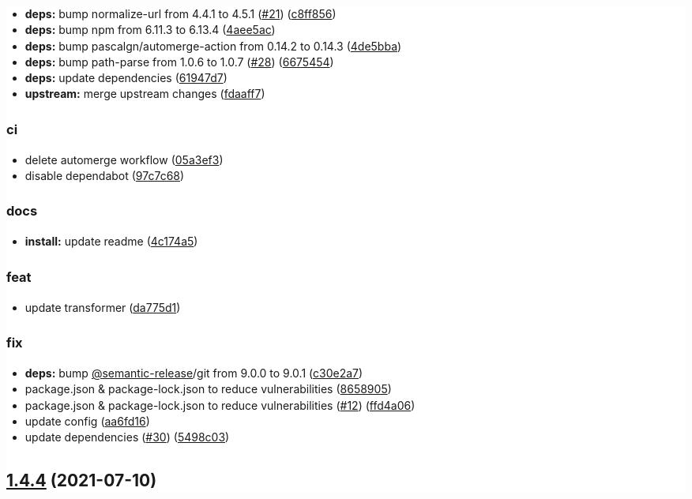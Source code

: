 * **deps:** bump normalize-url from 4.4.1 to 4.5.1 ([#21](https://github.com/TMWare/semantic-release-npm-github-publish/issues/21)) ([c8ff856](https://github.com/TMWare/semantic-release-npm-github-publish/commit/c8ff8567f4e24fe8a5cd485112582d37adbc4271))
* **deps:** bump npm from 6.11.3 to 6.13.4 ([4aee5ac](https://github.com/TMWare/semantic-release-npm-github-publish/commit/4aee5acf905be0800795078c31d044ff98444f5f))
* **deps:** bump pascalgn/automerge-action from 0.14.2 to 0.14.3 ([4de5bba](https://github.com/TMWare/semantic-release-npm-github-publish/commit/4de5bba28a12962fb7e698709f45d3e4a6ab0a26))
* **deps:** bump path-parse from 1.0.6 to 1.0.7 ([#28](https://github.com/TMWare/semantic-release-npm-github-publish/issues/28)) ([6675454](https://github.com/TMWare/semantic-release-npm-github-publish/commit/6675454b6cd768276b9e9c2a463c5c7695ef810c))
* **deps:** update dependencies ([61947d7](https://github.com/TMWare/semantic-release-npm-github-publish/commit/61947d7f848ae3b1f5a34ded306594fdf99739c1))
* **upstream:** merge upstream changes ([fdaaff7](https://github.com/TMWare/semantic-release-npm-github-publish/commit/fdaaff7f6ba872cf9278f8e2d3f9e70cb8945640))


### ci

* delete automerge workflow ([05a3ef3](https://github.com/TMWare/semantic-release-npm-github-publish/commit/05a3ef3a80fed8df32f0944481f50ae37192c210))
* disable dependabot ([97c7c68](https://github.com/TMWare/semantic-release-npm-github-publish/commit/97c7c68d03f6e4c1b54c74847dc2db46de70972d))


### docs

* **install:** update readme ([4c174a5](https://github.com/TMWare/semantic-release-npm-github-publish/commit/4c174a57b79088b1a6abd0f8ee19ef801f683943))


### feat

* update transformer ([da775d1](https://github.com/TMWare/semantic-release-npm-github-publish/commit/da775d1d44edec70c87e1ba2f9e04a7d700af8d7))


### fix

* **deps:** bump [@semantic-release](https://github.com/semantic-release)/git from 9.0.0 to 9.0.1 ([c30e2a7](https://github.com/TMWare/semantic-release-npm-github-publish/commit/c30e2a7469b796a29d9bb3bdfba1af78c6596cdd))
* package.json & package-lock.json to reduce vulnerabilities ([8658905](https://github.com/TMWare/semantic-release-npm-github-publish/commit/8658905a278dc10354e69e0179a38cbf72065b1c))
* package.json & package-lock.json to reduce vulnerabilities ([#12](https://github.com/TMWare/semantic-release-npm-github-publish/issues/12)) ([ffd4a06](https://github.com/TMWare/semantic-release-npm-github-publish/commit/ffd4a0633625de9529bbbde85d4b5fd9db7b0735))
* update config ([aa6fd16](https://github.com/TMWare/semantic-release-npm-github-publish/commit/aa6fd169d3c9164a45db97a617c958902d009b42))
* update dependencies ([#30](https://github.com/TMWare/semantic-release-npm-github-publish/issues/30)) ([5498c03](https://github.com/TMWare/semantic-release-npm-github-publish/commit/5498c038930efc629efdda3e54b7947099bea1e8))

## [1.4.4](https://github.com/TMWare/semantic-release-npm-github-publish/compare/v1.4.3...v1.4.4) (2021-07-10)
